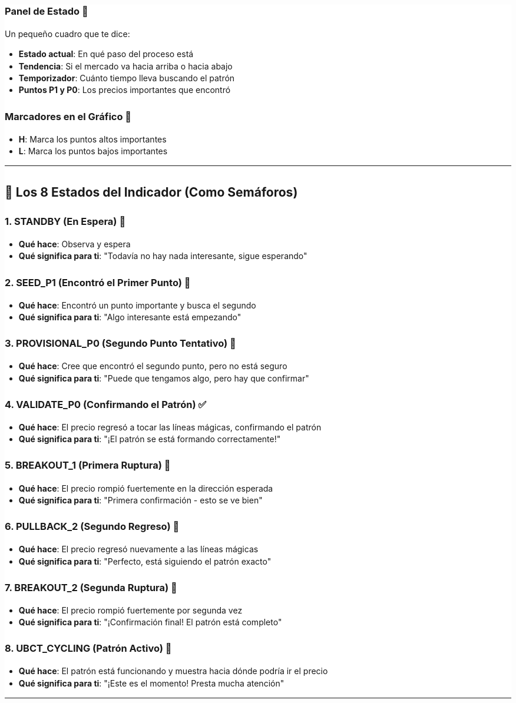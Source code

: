 ### **Panel de Estado** 📱
Un pequeño cuadro que te dice:
- **Estado actual**: En qué paso del proceso está
- **Tendencia**: Si el mercado va hacia arriba o hacia abajo
- **Temporizador**: Cuánto tiempo lleva buscando el patrón
- **Puntos P1 y P0**: Los precios importantes que encontró

### **Marcadores en el Gráfico** 📍
- **H**: Marca los puntos altos importantes
- **L**: Marca los puntos bajos importantes

---

## 🚦 **Los 8 Estados del Indicador (Como Semáforos)**

### 1. **STANDBY** (En Espera) 🔵
- **Qué hace**: Observa y espera
- **Qué significa para ti**: "Todavía no hay nada interesante, sigue esperando"

### 2. **SEED_P1** (Encontró el Primer Punto) 🌱
- **Qué hace**: Encontró un punto importante y busca el segundo
- **Qué significa para ti**: "Algo interesante está empezando"

### 3. **PROVISIONAL_P0** (Segundo Punto Tentativo) 🤔
- **Qué hace**: Cree que encontró el segundo punto, pero no está seguro
- **Qué significa para ti**: "Puede que tengamos algo, pero hay que confirmar"

### 4. **VALIDATE_P0** (Confirmando el Patrón) ✅
- **Qué hace**: El precio regresó a tocar las líneas mágicas, confirmando el patrón
- **Qué significa para ti**: "¡El patrón se está formando correctamente!"

### 5. **BREAKOUT_1** (Primera Ruptura) 🚀
- **Qué hace**: El precio rompió fuertemente en la dirección esperada
- **Qué significa para ti**: "Primera confirmación - esto se ve bien"

### 6. **PULLBACK_2** (Segundo Regreso) 🔄
- **Qué hace**: El precio regresó nuevamente a las líneas mágicas
- **Qué significa para ti**: "Perfecto, está siguiendo el patrón exacto"

### 7. **BREAKOUT_2** (Segunda Ruptura) 🌟
- **Qué hace**: El precio rompió fuertemente por segunda vez
- **Qué significa para ti**: "¡Confirmación final! El patrón está completo"

### 8. **UBCT_CYCLING** (Patrón Activo) 🎯
- **Qué hace**: El patrón está funcionando y muestra hacia dónde podría ir el precio
- **Qué significa para ti**: "¡Este es el momento! Presta mucha atención"

---
